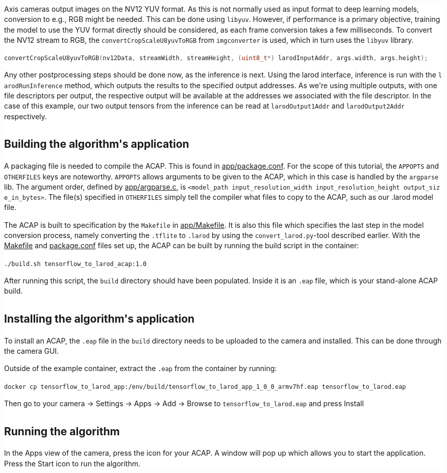 Axis cameras output images on the NV12 YUV format. As this is not normally used as input format to deep learning models,
conversion to e.g., RGB might be needed. This can be done using ```libyuv```. However, if performance is a primary objective, training the model to use the YUV format directly should be considered, as each frame conversion takes a few milliseconds. To convert the NV12 stream to RGB, the `convertCropScaleU8yuvToRGB` from `imgconverter` is used, which in turn uses the `libyuv` library.

```c
convertCropScaleU8yuvToRGB(nv12Data, streamWidth, streamHeight, (uint8_t*) larodInputAddr, args.width, args.height);
```


Any other postprocessing steps should be done now, as the inference is next. Using the larod interface, inference is run with the `larodRunInference` method, which outputs the results to the specified output addresses. As we're using multiple outputs, with one file descriptors per output, the respective output will be available at the addresses we associated with the file descriptor. In the case of this example, our two output tensors from the inference can be read at `larodOutput1Addr` and `larodOutput2Addr` respectively.

## Building the algorithm's application
A packaging file is needed to compile the ACAP. This is found in [app/package.conf](env/app/package.conf). For the scope of this tutorial, the `APPOPTS` and `OTHERFILES` keys are noteworthy. `APPOPTS` allows arguments to be given to the ACAP, which in this case is handled by the `argparse` lib. The argument order, defined by [app/argparse.c](env/app/argparse.c), is `<model_path input_resolution_width input_resolution_height output_size_in_bytes>`. The file(s) specified in `OTHERFILES` simply tell the compiler what files to copy to the ACAP, such as our .larod model file.

The ACAP is built to specification by the `Makefile` in [app/Makefile](env/app/Makefile). It is also this file which specifies the last step in the model conversion process, namely converting the `.tflite` to `.larod` by using the `convert_larod.py`-tool described earlier. With the [Makefile](env/app/Makefile) and [package.conf](env/app/package.conf) files set up, the ACAP can be built by running the build script in the container:

```sh
./build.sh tensorflow_to_larod_acap:1.0
```

After running this script, the `build` directory should have been populated. Inside it is an `.eap` file, which is your stand-alone ACAP build.

## Installing the algorithm's application
To install an ACAP, the `.eap` file in the `build` directory needs to be uploaded to the camera and installed. This can be done through the camera GUI.

Outside of the example container, extract the `.eap` from the container by running:
```sh
docker cp tensorflow_to_larod_app:/env/build/tensorflow_to_larod_app_1_0_0_armv7hf.eap tensorflow_to_larod.eap
```
Then go to your camera -> Settings -> Apps -> Add -> Browse to `tensorflow_to_larod.eap` and press Install


## Running the algorithm
In the Apps view of the camera, press the icon for your ACAP. A window will pop up which allows you to start the application. Press the Start icon to run the algorithm.
